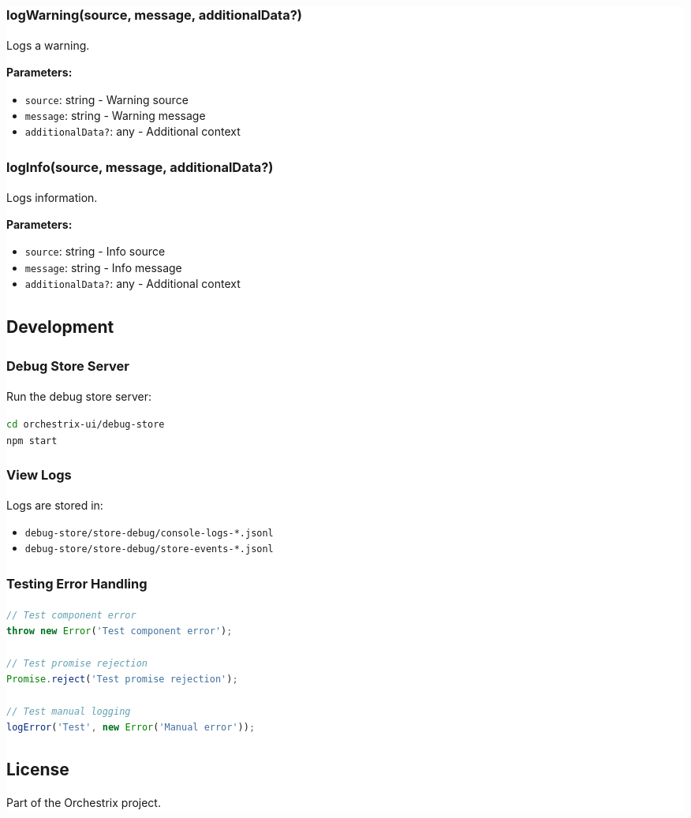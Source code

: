 ### logWarning(source, message, additionalData?)

Logs a warning.

**Parameters:**
- `source`: string - Warning source
- `message`: string - Warning message
- `additionalData?`: any - Additional context

### logInfo(source, message, additionalData?)

Logs information.

**Parameters:**
- `source`: string - Info source
- `message`: string - Info message
- `additionalData?`: any - Additional context

## Development

### Debug Store Server

Run the debug store server:

```bash
cd orchestrix-ui/debug-store
npm start
```

### View Logs

Logs are stored in:
- `debug-store/store-debug/console-logs-*.jsonl`
- `debug-store/store-debug/store-events-*.jsonl`

### Testing Error Handling

```typescript
// Test component error
throw new Error('Test component error');

// Test promise rejection
Promise.reject('Test promise rejection');

// Test manual logging
logError('Test', new Error('Manual error'));
```

## License

Part of the Orchestrix project.